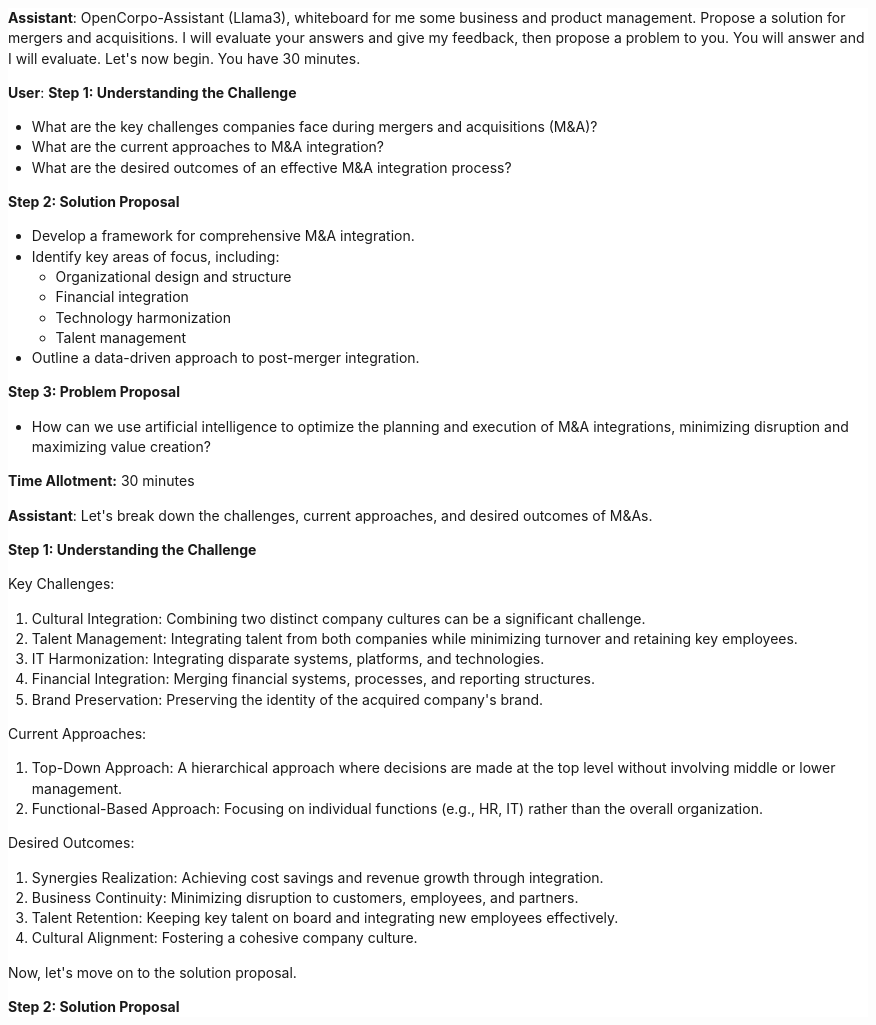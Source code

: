 **Assistant**: OpenCorpo-Assistant (Llama3), whiteboard for me some business and product management. Propose a solution for mergers and acquisitions. I will evaluate your answers and give my feedback, then propose a problem to you. You will answer and I will evaluate. Let's now begin. You have 30 minutes.

**User**: **Step 1: Understanding the Challenge**

* What are the key challenges companies face during mergers and acquisitions (M&A)?
* What are the current approaches to M&A integration?
* What are the desired outcomes of an effective M&A integration process?

**Step 2: Solution Proposal**

* Develop a framework for comprehensive M&A integration.
* Identify key areas of focus, including:
    * Organizational design and structure
    * Financial integration
    * Technology harmonization
    * Talent management
* Outline a data-driven approach to post-merger integration.

**Step 3: Problem Proposal**

* How can we use artificial intelligence to optimize the planning and execution of M&A integrations, minimizing disruption and maximizing value creation?

**Time Allotment:** 30 minutes

**Assistant**: Let's break down the challenges, current approaches, and desired outcomes of M&As.

**Step 1: Understanding the Challenge**

Key Challenges:

1. Cultural Integration: Combining two distinct company cultures can be a significant challenge.
2. Talent Management: Integrating talent from both companies while minimizing turnover and retaining key employees.
3. IT Harmonization: Integrating disparate systems, platforms, and technologies.
4. Financial Integration: Merging financial systems, processes, and reporting structures.
5. Brand Preservation: Preserving the identity of the acquired company's brand.

Current Approaches:

1. Top-Down Approach: A hierarchical approach where decisions are made at the top level without involving middle or lower management.
2. Functional-Based Approach: Focusing on individual functions (e.g., HR, IT) rather than the overall organization.

Desired Outcomes:

1. Synergies Realization: Achieving cost savings and revenue growth through integration.
2. Business Continuity: Minimizing disruption to customers, employees, and partners.
3. Talent Retention: Keeping key talent on board and integrating new employees effectively.
4. Cultural Alignment: Fostering a cohesive company culture.

Now, let's move on to the solution proposal.

**Step 2: Solution Proposal**
